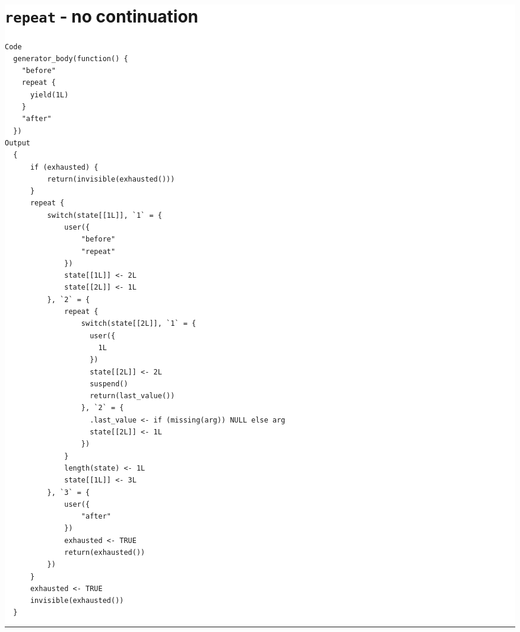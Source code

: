 # `repeat` - no continuation

    Code
      generator_body(function() {
        "before"
        repeat {
          yield(1L)
        }
        "after"
      })
    Output
      {
          if (exhausted) {
              return(invisible(exhausted()))
          }
          repeat {
              switch(state[[1L]], `1` = {
                  user({
                      "before"
                      "repeat"
                  })
                  state[[1L]] <- 2L
                  state[[2L]] <- 1L
              }, `2` = {
                  repeat {
                      switch(state[[2L]], `1` = {
                        user({
                          1L
                        })
                        state[[2L]] <- 2L
                        suspend()
                        return(last_value())
                      }, `2` = {
                        .last_value <- if (missing(arg)) NULL else arg
                        state[[2L]] <- 1L
                      })
                  }
                  length(state) <- 1L
                  state[[1L]] <- 3L
              }, `3` = {
                  user({
                      "after"
                  })
                  exhausted <- TRUE
                  return(exhausted())
              })
          }
          exhausted <- TRUE
          invisible(exhausted())
      }

---